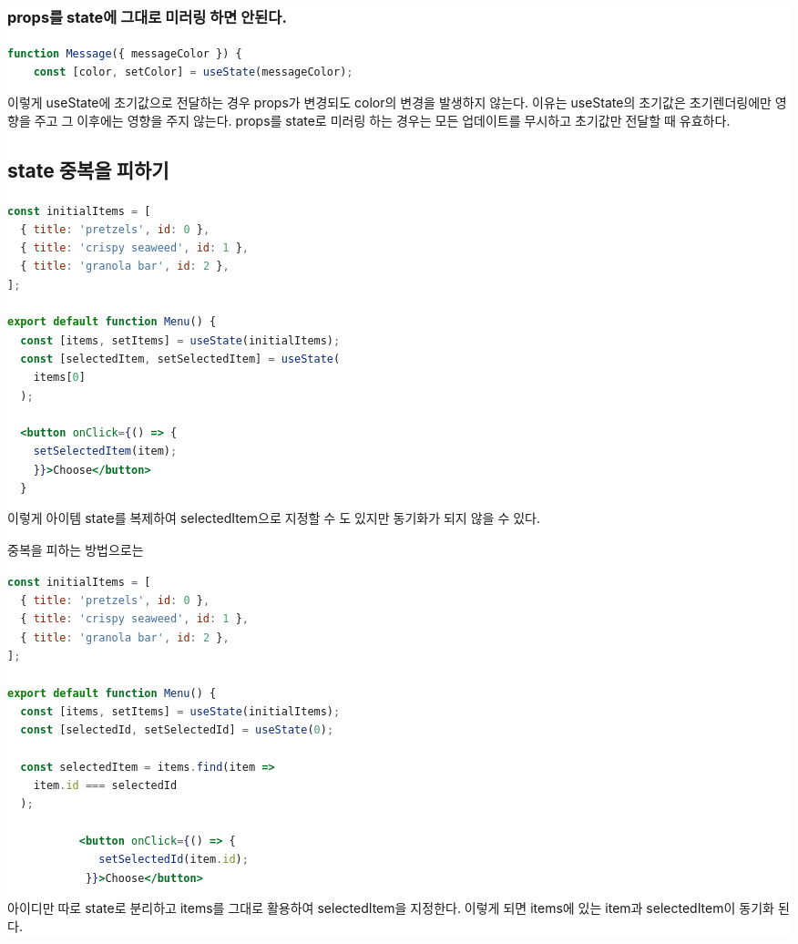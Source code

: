 ### props를 state에 그대로 미러링 하면 안된다.
```jsx
function Message({ messageColor }) {  
	const [color, setColor] = useState(messageColor);
```
이렇게 useState에 초기값으로 전달하는 경우 props가 변경되도 color의 변경을 발생하지 않는다. 이유는 useState의 초기값은 초기렌더링에만 영향을 주고 그 이후에는 영향을 주지 않는다.
props를 state로 미러링 하는 경우는 모든 업데이트를 무시하고 초기값만 전달할 때 유효하다.

## state 중복을 피하기

```jsx
const initialItems = [
  { title: 'pretzels', id: 0 },
  { title: 'crispy seaweed', id: 1 },
  { title: 'granola bar', id: 2 },
];

export default function Menu() {
  const [items, setItems] = useState(initialItems);
  const [selectedItem, setSelectedItem] = useState(
    items[0]
  );
  
  <button onClick={() => {
    setSelectedItem(item);
	}}>Choose</button>
  }
```
이렇게 아이템 state를 복제하여 selectedItem으로 지정할 수 도 있지만 동기화가 되지 않을 수 있다.

중복을 피하는 방법으로는 
```jsx
const initialItems = [
  { title: 'pretzels', id: 0 },
  { title: 'crispy seaweed', id: 1 },
  { title: 'granola bar', id: 2 },
];

export default function Menu() {
  const [items, setItems] = useState(initialItems);
  const [selectedId, setSelectedId] = useState(0);

  const selectedItem = items.find(item =>
    item.id === selectedId
  );
  
           <button onClick={() => {
              setSelectedId(item.id);
            }}>Choose</button>


```
아이디만 따로 state로 분리하고 items를 그대로 활용하여 selectedItem을 지정한다. 이렇게 되면 items에 있는 item과 selectedItem이 동기화 된다.
